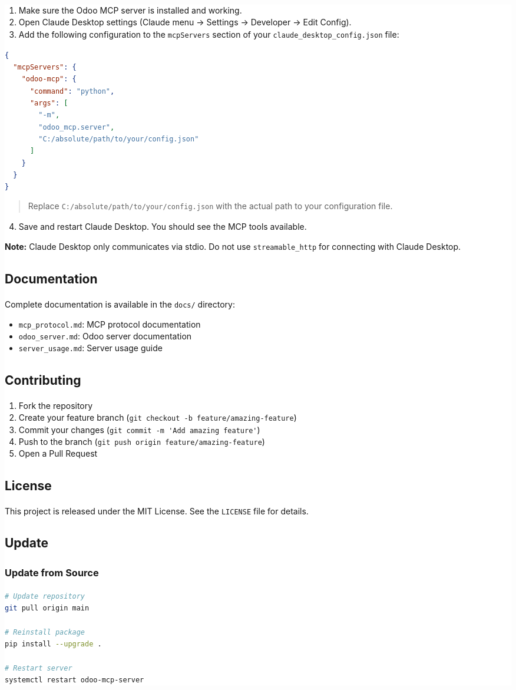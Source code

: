 1. Make sure the Odoo MCP server is installed and working.
2. Open Claude Desktop settings (Claude menu → Settings → Developer → Edit Config).
3. Add the following configuration to the `mcpServers` section of your `claude_desktop_config.json` file:

```json
{
  "mcpServers": {
    "odoo-mcp": {
      "command": "python",
      "args": [
        "-m",
        "odoo_mcp.server",
        "C:/absolute/path/to/your/config.json"
      ]
    }
  }
}
```
> Replace `C:/absolute/path/to/your/config.json` with the actual path to your configuration file.

4. Save and restart Claude Desktop. You should see the MCP tools available.

**Note:** Claude Desktop only communicates via stdio. Do not use `streamable_http` for connecting with Claude Desktop.

## Documentation

Complete documentation is available in the `docs/` directory:

- `mcp_protocol.md`: MCP protocol documentation
- `odoo_server.md`: Odoo server documentation
- `server_usage.md`: Server usage guide

## Contributing

1. Fork the repository
2. Create your feature branch (`git checkout -b feature/amazing-feature`)
3. Commit your changes (`git commit -m 'Add amazing feature'`)
4. Push to the branch (`git push origin feature/amazing-feature`)
5. Open a Pull Request

## License

This project is released under the MIT License. See the `LICENSE` file for details.

## Update

### Update from Source
```bash
# Update repository
git pull origin main

# Reinstall package
pip install --upgrade .

# Restart server
systemctl restart odoo-mcp-server
```
